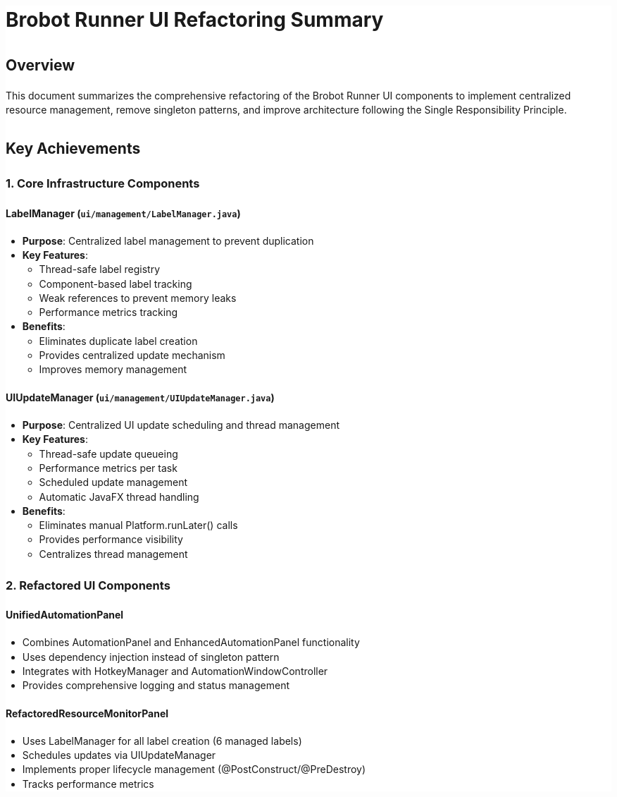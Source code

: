 # Brobot Runner UI Refactoring Summary

## Overview

This document summarizes the comprehensive refactoring of the Brobot Runner UI components to implement centralized resource management, remove singleton patterns, and improve architecture following the Single Responsibility Principle.

## Key Achievements

### 1. Core Infrastructure Components

#### LabelManager (`ui/management/LabelManager.java`)
- **Purpose**: Centralized label management to prevent duplication
- **Key Features**:
  - Thread-safe label registry
  - Component-based label tracking
  - Weak references to prevent memory leaks
  - Performance metrics tracking
- **Benefits**:
  - Eliminates duplicate label creation
  - Provides centralized update mechanism
  - Improves memory management

#### UIUpdateManager (`ui/management/UIUpdateManager.java`)
- **Purpose**: Centralized UI update scheduling and thread management
- **Key Features**:
  - Thread-safe update queueing
  - Performance metrics per task
  - Scheduled update management
  - Automatic JavaFX thread handling
- **Benefits**:
  - Eliminates manual Platform.runLater() calls
  - Provides performance visibility
  - Centralizes thread management

### 2. Refactored UI Components

#### UnifiedAutomationPanel
- Combines AutomationPanel and EnhancedAutomationPanel functionality
- Uses dependency injection instead of singleton pattern
- Integrates with HotkeyManager and AutomationWindowController
- Provides comprehensive logging and status management

#### RefactoredResourceMonitorPanel
- Uses LabelManager for all label creation (6 managed labels)
- Schedules updates via UIUpdateManager
- Implements proper lifecycle management (@PostConstruct/@PreDestroy)
- Tracks performance metrics
